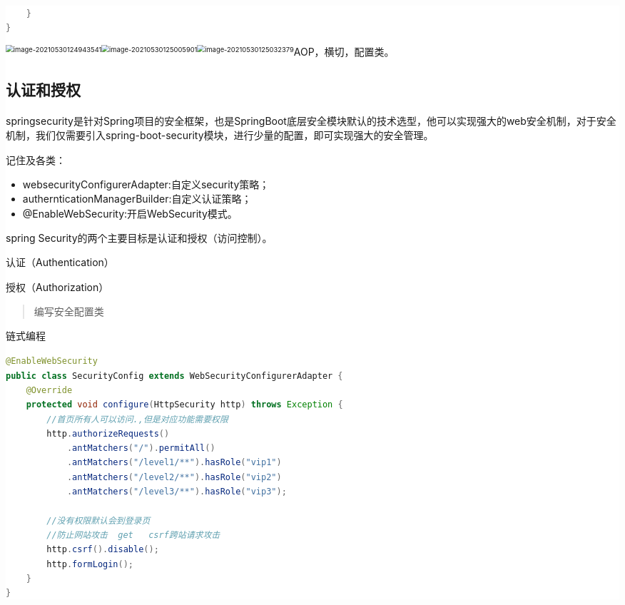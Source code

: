 ```java
    }
}
```



<img src="https://i.loli.net/2021/06/02/POl8BnV3SitQuma.png" alt="image-20210530124943541" style="zoom:67%;float:left" />

<img src="https://i.loli.net/2021/06/02/yQsSDnigIq9CVoE.png" alt="image-20210530125005901" style="zoom:67%;float:left" />



<img src="https://i.loli.net/2021/06/02/V7pn86Wse3RIxiC.png" alt="image-20210530125032379" style="zoom:67%;float:left" />



AOP，横切，配置类。



## 认证和授权

springsecurity是针对Spring项目的安全框架，也是SpringBoot底层安全模块默认的技术选型，他可以实现强大的web安全机制，对于安全机制，我们仅需要引入spring-boot-security模块，进行少量的配置，即可实现强大的安全管理。

记住及各类：

- websecurityConfigurerAdapter:自定义security策略；
- authernticationManagerBuilder:自定义认证策略；
- @EnableWebSecurity:开启WebSecurity模式。

spring Security的两个主要目标是认证和授权（访问控制）。

认证（Authentication）

授权（Authorization）

> 编写安全配置类

链式编程

```java
@EnableWebSecurity
public class SecurityConfig extends WebSecurityConfigurerAdapter {
    @Override
    protected void configure(HttpSecurity http) throws Exception {
        //首页所有人可以访问.,但是对应功能需要权限
        http.authorizeRequests()
            .antMatchers("/").permitAll()
            .antMatchers("/level1/**").hasRole("vip1")
            .antMatchers("/level2/**").hasRole("vip2")
            .antMatchers("/level3/**").hasRole("vip3");

        //没有权限默认会到登录页
        //防止网站攻击  get   csrf跨站请求攻击
        http.csrf().disable();
        http.formLogin();
    }
}
```
